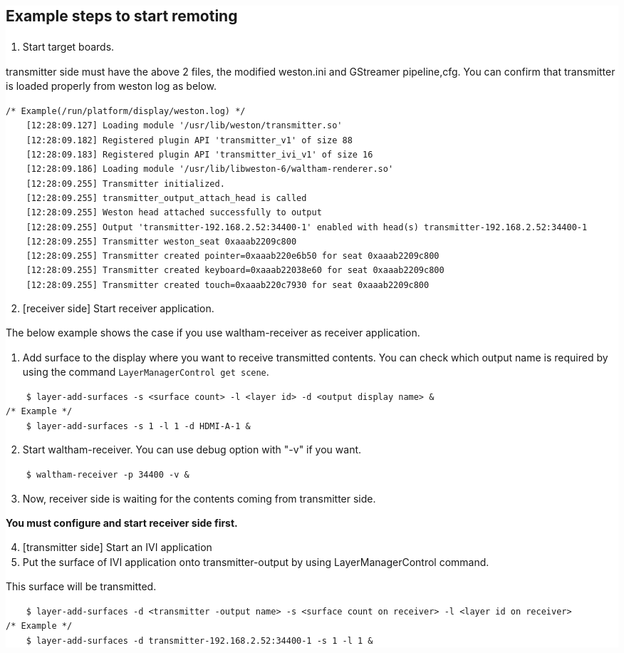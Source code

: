 ## Example steps to start remoting

1. Start target boards.

transmitter side must have the above 2 files, the modified weston.ini and
GStreamer pipeline,cfg.  You can confirm that transmitter is loaded properly
from weston log as below.

```
/* Example(/run/platform/display/weston.log) */
	[12:28:09.127] Loading module '/usr/lib/weston/transmitter.so'
	[12:28:09.182] Registered plugin API 'transmitter_v1' of size 88
	[12:28:09.183] Registered plugin API 'transmitter_ivi_v1' of size 16
	[12:28:09.186] Loading module '/usr/lib/libweston-6/waltham-renderer.so'
	[12:28:09.255] Transmitter initialized.
	[12:28:09.255] transmitter_output_attach_head is called
	[12:28:09.255] Weston head attached successfully to output
	[12:28:09.255] Output 'transmitter-192.168.2.52:34400-1' enabled with head(s) transmitter-192.168.2.52:34400-1
	[12:28:09.255] Transmitter weston_seat 0xaaab2209c800
	[12:28:09.255] Transmitter created pointer=0xaaab220e6b50 for seat 0xaaab2209c800
	[12:28:09.255] Transmitter created keyboard=0xaaab22038e60 for seat 0xaaab2209c800
	[12:28:09.255] Transmitter created touch=0xaaab220c7930 for seat 0xaaab2209c800
```

2. [receiver side] Start receiver application.

The below example shows the case if you use waltham-receiver as receiver application.

1. Add surface to the display where you want to receive transmitted contents.
You can check which output name is required by using the command
`LayerManagerControl get scene`.

```
	$ layer-add-surfaces -s <surface count> -l <layer id> -d <output display name> &
/* Example */
	$ layer-add-surfaces -s 1 -l 1 -d HDMI-A-1 &
```
2. Start waltham-receiver. You can use debug option with "-v" if you want.
```
	$ waltham-receiver -p 34400 -v &
```

3. Now, receiver side is waiting for the contents coming from transmitter side.

**You must configure and start receiver side first.**

4. [transmitter side] Start an IVI application
5. Put the surface of IVI application onto transmitter-output by using
   LayerManagerControl command.

This surface will be transmitted.

```
	$ layer-add-surfaces -d <transmitter -output name> -s <surface count on receiver> -l <layer id on receiver>
/* Example */
	$ layer-add-surfaces -d transmitter-192.168.2.52:34400-1 -s 1 -l 1 &
```
